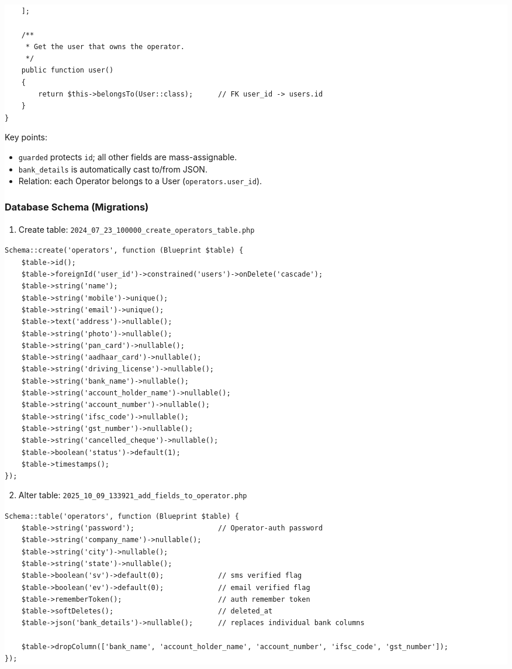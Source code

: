 ```1:25:core/app/Models/Operator.php
    ];

    /**
     * Get the user that owns the operator.
     */
    public function user()
    {
        return $this->belongsTo(User::class);      // FK user_id -> users.id
    }
}
```

Key points:

- `guarded` protects `id`; all other fields are mass-assignable.
- `bank_details` is automatically cast to/from JSON.
- Relation: each Operator belongs to a User (`operators.user_id`).

### Database Schema (Migrations)

1. Create table: `2024_07_23_100000_create_operators_table.php`

```15:34:core/database/migrations/2024_07_23_100000_create_operators_table.php
Schema::create('operators', function (Blueprint $table) {
    $table->id();
    $table->foreignId('user_id')->constrained('users')->onDelete('cascade');
    $table->string('name');
    $table->string('mobile')->unique();
    $table->string('email')->unique();
    $table->text('address')->nullable();
    $table->string('photo')->nullable();
    $table->string('pan_card')->nullable();
    $table->string('aadhaar_card')->nullable();
    $table->string('driving_license')->nullable();
    $table->string('bank_name')->nullable();
    $table->string('account_holder_name')->nullable();
    $table->string('account_number')->nullable();
    $table->string('ifsc_code')->nullable();
    $table->string('gst_number')->nullable();
    $table->string('cancelled_cheque')->nullable();
    $table->boolean('status')->default(1);
    $table->timestamps();
});
```

2. Alter table: `2025_10_09_133921_add_fields_to_operator.php`

```16:28:core/database/migrations/2025_10_09_133921_add_fields_to_operator.php
Schema::table('operators', function (Blueprint $table) {
    $table->string('password');                    // Operator-auth password
    $table->string('company_name')->nullable();
    $table->string('city')->nullable();
    $table->string('state')->nullable();
    $table->boolean('sv')->default(0);             // sms verified flag
    $table->boolean('ev')->default(0);             // email verified flag
    $table->rememberToken();                       // auth remember token
    $table->softDeletes();                         // deleted_at
    $table->json('bank_details')->nullable();      // replaces individual bank columns

    $table->dropColumn(['bank_name', 'account_holder_name', 'account_number', 'ifsc_code', 'gst_number']);
});
```
